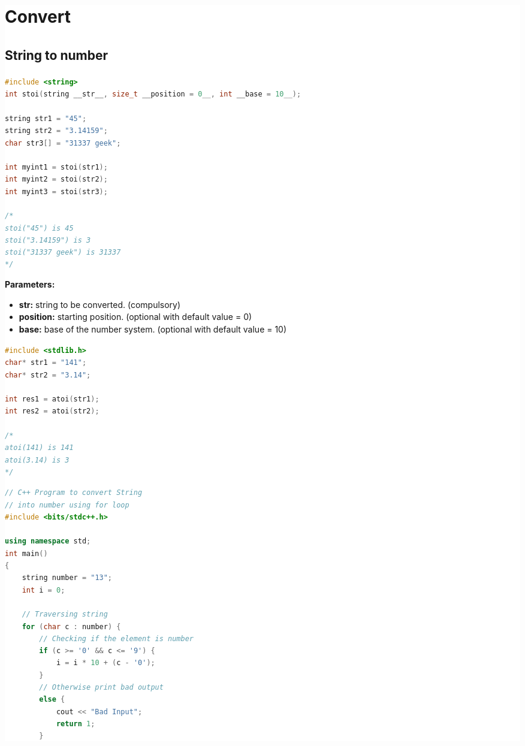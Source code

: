 # Convert

## String to number

```cpp
#include <string>
int stoi(string __str__, size_t __position = 0__, int __base = 10__);

string str1 = "45";
string str2 = "3.14159";
char str3[] = "31337 geek";

int myint1 = stoi(str1);
int myint2 = stoi(str2);
int myint3 = stoi(str3);

/* 
stoi("45") is 45
stoi("3.14159") is 3
stoi("31337 geek") is 31337
*/
```

****Parameters:****

- ****str:**** string to be converted. (compulsory)
- ****position:**** starting position. (optional with default value = 0)
- ****base:**** base of the number system. (optional with default value = 10)

```cpp
#include <stdlib.h>
char* str1 = "141";
char* str2 = "3.14";

int res1 = atoi(str1);
int res2 = atoi(str2);

/* 
atoi(141) is 141 
atoi(3.14) is 3
*/
```

```cpp
// C++ Program to convert String
// into number using for loop
#include <bits/stdc++.h>

using namespace std;
int main()
{
    string number = "13";
    int i = 0;

    // Traversing string
    for (char c : number) {
        // Checking if the element is number
        if (c >= '0' && c <= '9') {
            i = i * 10 + (c - '0');
        }
        // Otherwise print bad output
        else {
            cout << "Bad Input";
            return 1;
        }
```